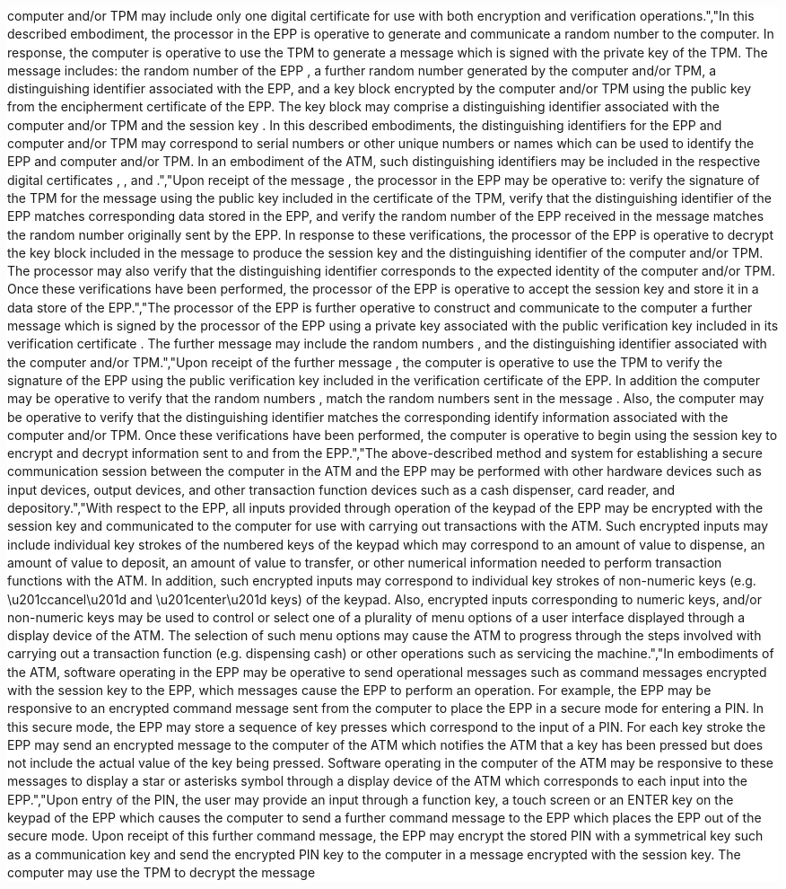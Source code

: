 computer and\/or TPM may include only one digital certificate for use with both encryption and verification operations.","In this described embodiment, the processor in the EPP is operative to generate and communicate a random number  to the computer. In response, the computer is operative to use the TPM to generate a message  which is signed with the private key of the TPM. The message includes: the random number of the EPP , a further random number  generated by the computer and\/or TPM, a distinguishing identifier  associated with the EPP, and a key block  encrypted by the computer and\/or TPM using the public key from the encipherment certificate  of the EPP. The key block  may comprise a distinguishing identifier  associated with the computer and\/or TPM and the session key . In this described embodiments, the distinguishing identifiers for the EPP and computer and\/or TPM may correspond to serial numbers or other unique numbers or names which can be used to identify the EPP and computer and\/or TPM. In an embodiment of the ATM, such distinguishing identifiers may be included in the respective digital certificates , , and .","Upon receipt of the message , the processor in the EPP may be operative to: verify the signature of the TPM for the message  using the public key included in the certificate  of the TPM, verify that the distinguishing identifier of the EPP  matches corresponding data stored in the EPP, and verify the random number of the EPP  received in the message  matches the random number originally sent by the EPP. In response to these verifications, the processor of the EPP is operative to decrypt the key block  included in the message  to produce the session key  and the distinguishing identifier  of the computer and\/or TPM. The processor may also verify that the distinguishing identifier  corresponds to the expected identity of the computer and\/or TPM. Once these verifications have been performed, the processor of the EPP is operative to accept the session key  and store it in a data store of the EPP.","The processor of the EPP is further operative to construct and communicate to the computer a further message  which is signed by the processor of the EPP using a private key associated with the public verification key included in its verification certificate . The further message may include the random numbers ,  and the distinguishing identifier  associated with the computer and\/or TPM.","Upon receipt of the further message , the computer is operative to use the TPM to verify the signature  of the EPP using the public verification key included in the verification certificate  of the EPP. In addition the computer may be operative to verify that the random numbers ,  match the random numbers sent in the message . Also, the computer may be operative to verify that the distinguishing identifier  matches the corresponding identify information associated with the computer and\/or TPM. Once these verifications have been performed, the computer is operative to begin using the session key  to encrypt and decrypt information sent to and from the EPP.","The above-described method and system for establishing a secure communication session between the computer in the ATM and the EPP may be performed with other hardware devices such as input devices, output devices, and other transaction function devices such as a cash dispenser, card reader, and depository.","With respect to the EPP, all inputs provided through operation of the keypad of the EPP may be encrypted with the session key and communicated to the computer for use with carrying out transactions with the ATM. Such encrypted inputs may include individual key strokes of the numbered keys of the keypad which may correspond to an amount of value to dispense, an amount of value to deposit, an amount of value to transfer, or other numerical information needed to perform transaction functions with the ATM. In addition, such encrypted inputs may correspond to individual key strokes of non-numeric keys (e.g. \u201ccancel\u201d and \u201center\u201d keys) of the keypad. Also, encrypted inputs corresponding to numeric keys, and\/or non-numeric keys may be used to control or select one of a plurality of menu options of a user interface displayed through a display device of the ATM. The selection of such menu options may cause the ATM to progress through the steps involved with carrying out a transaction function (e.g. dispensing cash) or other operations such as servicing the machine.","In embodiments of the ATM, software operating in the EPP may be operative to send operational messages such as command messages encrypted with the session key to the EPP, which messages cause the EPP to perform an operation. For example, the EPP may be responsive to an encrypted command message sent from the computer to place the EPP in a secure mode for entering a PIN. In this secure mode, the EPP may store a sequence of key presses which correspond to the input of a PIN. For each key stroke the EPP may send an encrypted message to the computer of the ATM which notifies the ATM that a key has been pressed but does not include the actual value of the key being pressed. Software operating in the computer of the ATM may be responsive to these messages to display a star or asterisks symbol through a display device of the ATM which corresponds to each input into the EPP.","Upon entry of the PIN, the user may provide an input through a function key, a touch screen or an ENTER key on the keypad of the EPP which causes the computer to send a further command message to the EPP which places the EPP out of the secure mode. Upon receipt of this further command message, the EPP may encrypt the stored PIN with a symmetrical key such as a communication key and send the encrypted PIN key to the computer in a message encrypted with the session key. The computer may use the TPM to decrypt the message